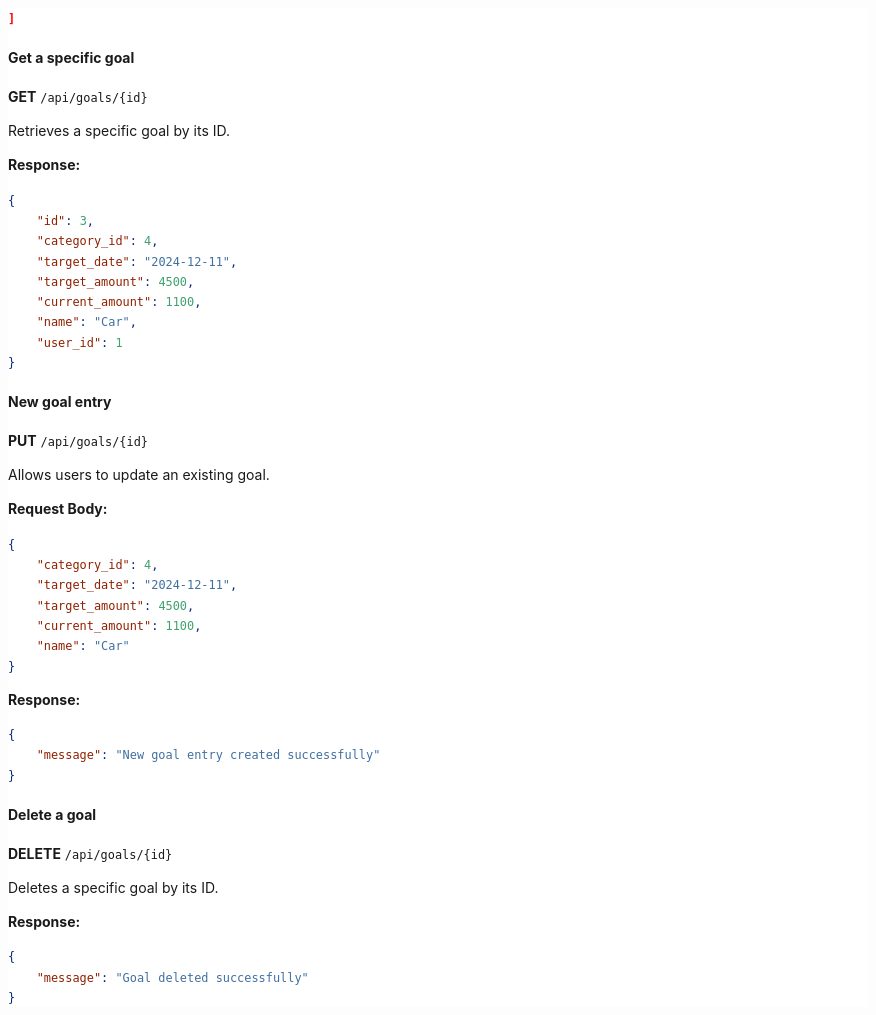 ```json
]
```

#### Get a specific goal

**GET** `/api/goals/{id}`

Retrieves a specific goal by its ID.

**Response:**

```json
{
    "id": 3,
    "category_id": 4,
    "target_date": "2024-12-11",
    "target_amount": 4500,
    "current_amount": 1100,
    "name": "Car",
    "user_id": 1
}
```

#### New goal entry

**PUT** `/api/goals/{id}`

Allows users to update an existing goal.

**Request Body:**

```json
{
    "category_id": 4,
    "target_date": "2024-12-11",
    "target_amount": 4500,
    "current_amount": 1100,
    "name": "Car"
}
```

**Response:**

```json
{
    "message": "New goal entry created successfully"
}
```

#### Delete a goal

**DELETE** `/api/goals/{id}`

Deletes a specific goal by its ID.

**Response:**

```json
{
    "message": "Goal deleted successfully"
}
```
